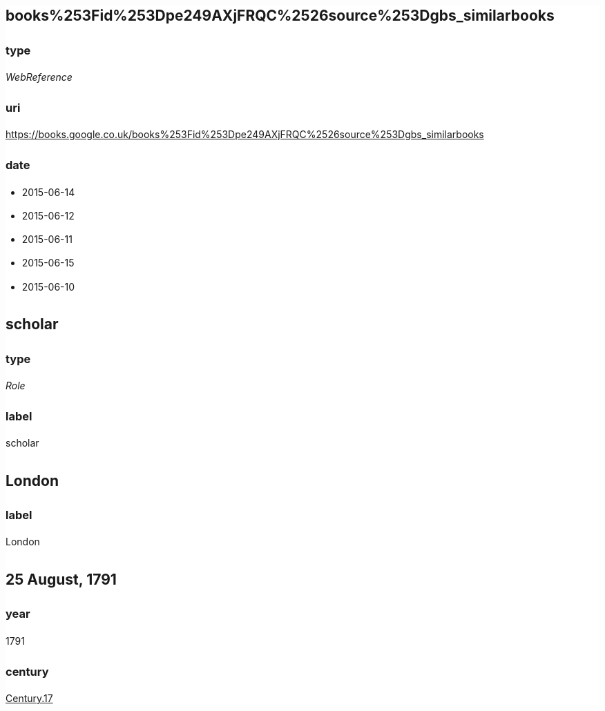 ## books%253Fid%253Dpe249AXjFRQC%2526source%253Dgbs_similarbooks

### type


*WebReference*

### uri


https://books.google.co.uk/books%253Fid%253Dpe249AXjFRQC%2526source%253Dgbs_similarbooks

### date

 - 2015-06-14

 - 2015-06-12

 - 2015-06-11

 - 2015-06-15

 - 2015-06-10

## scholar

### type


*Role*

### label


scholar

## London

### label


London

## 25 August, 1791

### year


1791

### century


[Century.17](#Century.17)
